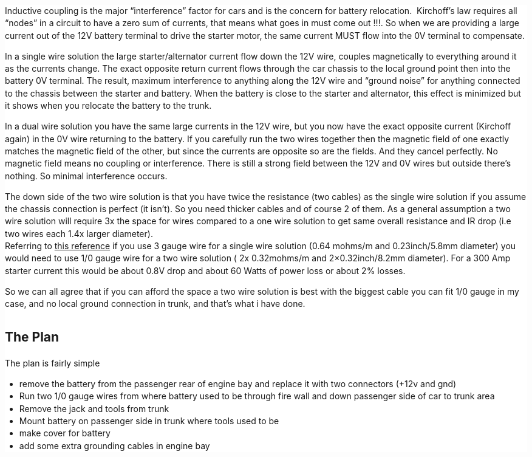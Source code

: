 Inductive coupling is the major “interference” factor for cars and is the concern for battery relocation. 
Kirchoff’s law requires all “nodes” in a circuit to have a zero sum of currents, that means what goes in must come out !!!. 
So when we are providing a large current out of the 12V battery terminal to drive the starter motor, the same current 
MUST flow into the 0V terminal to compensate.

In a single wire solution the large starter/alternator current flow down the 12V wire, couples magnetically 
to everything around it as the currents change. 
The exact opposite return current flows through the car chassis to the local ground point then into the battery 0V terminal. 
The result, maximum interference to anything along the 12V wire and “ground noise” for anything connected 
to the chassis between the starter and battery. 
When the battery is close to the starter and alternator, this effect is minimized but it shows when you relocate the battery to the trunk.

In a dual wire solution you have the same large currents in the 12V wire, but you now have the exact opposite current 
(Kirchoff again) in the 0V wire returning to the battery. 
If you carefully run the two wires together then the magnetic field of one exactly matches the magnetic field of the other, 
but since the currents are opposite so are the fields. 
And they cancel perfectly. No magnetic field means no coupling or interference. 
There is still a strong field between the 12V and 0V wires but outside there’s nothing. 
So minimal interference occurs.

The down side of the two wire solution is that you have twice the resistance (two cables) 
as the single wire solution if you assume the chassis connection is perfect (it isn’t). 
So you need thicker cables and of course 2 of them. 
As a general assumption a two wire solution will require 3x the space for wires compared to a one wire solution 
to get same overall resistance and IR drop (i.e two wires each 1.4x larger diameter).   
Referring to [this reference](https://en.wikipedia.org/wiki/American_wire_gauge) if you use 3 gauge wire for a single wire solution 
(0.64 mohms/m and 0.23inch/5.8mm diameter) you would need to use 1/0 gauge wire for a two wire solution ( 2x 0.32mohms/m and 2×0.32inch/8.2mm diameter).
For a 300 Amp starter current this would be about 0.8V drop and about 60 Watts of power loss or about 2% losses.  

So we can all agree that if you can afford the space a two wire solution is best with the biggest cable you can fit 1/0 gauge in my case, 
and no local ground connection in trunk, and that’s what i have done.


## The Plan

The plan is fairly simple

*   remove the battery from the passenger rear of engine bay and replace it with two connectors (+12v and gnd)
*   Run two 1/0 gauge wires from where battery used to be through fire wall and down passenger side of car to trunk area
*   Remove the jack and tools from trunk
*   Mount battery on passenger side in trunk where tools used to be
*   make cover for battery
*   add some extra grounding cables in engine bay
